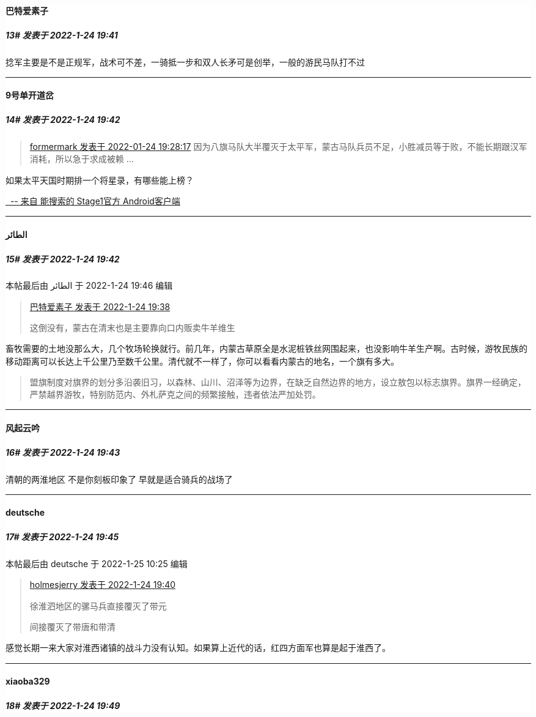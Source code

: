 ####  巴特爱素子  
##### 13#       发表于 2022-1-24 19:41

捻军主要是不是正规军，战术可不差，一骑抵一步和双人长矛可是创举，一般的游民马队打不过

*****

####  9号单开道岔  
##### 14#       发表于 2022-1-24 19:42

<blockquote><a href="httphttps://bbs.saraba1st.com/2b/forum.php?mod=redirect&amp;goto=findpost&amp;pid=54416007&amp;ptid=2049081" target="_blank">formermark 发表于 2022-01-24 19:28:17</a>
因为八旗马队大半覆灭于太平军，蒙古马队兵员不足，小胜减员等于败，不能长期跟汉军消耗，所以急于求成被赖 ...</blockquote>如果太平天国时期排一个将星录，有哪些能上榜？

[  -- 来自 能搜索的 Stage1官方 Android客户端](https://www.coolapk.com/apk/140634)

*****

####  الطائر  
##### 15#       发表于 2022-1-24 19:42

 本帖最后由 الطائر 于 2022-1-24 19:46 编辑 
<blockquote><a href="httphttps://bbs.saraba1st.com/2b/forum.php?mod=redirect&amp;goto=findpost&amp;pid=54416104&amp;ptid=2049081" target="_blank">巴特爱素子 发表于 2022-1-24 19:38</a>

这倒没有，蒙古在清末也是主要靠向口内贩卖牛羊维生</blockquote>
畜牧需要的土地没那么大，几个牧场轮换就行。前几年，内蒙古草原全是水泥桩铁丝网围起来，也没影响牛羊生产啊。古时候，游牧民族的移动距离可以长达上千公里乃至数千公里。清代就不一样了，你可以看看内蒙古的地名，一个旗有多大。
 <blockquote>盟旗制度对旗界的划分多沿袭旧习，以森林、山川、沼泽等为边界，在缺乏自然边界的地方，设立敖包以标志旗界。旗界一经确定，严禁越界游牧，特别防范内、外札萨克之间的频繁接触，违者依法严加处罚。</blockquote>

*****

####  风起云吟  
##### 16#       发表于 2022-1-24 19:43

清朝的两淮地区 不是你刻板印象了 早就是适合骑兵的战场了

*****

####  deutsche  
##### 17#       发表于 2022-1-24 19:45

 本帖最后由 deutsche 于 2022-1-25 10:25 编辑 
<blockquote><a href="httphttps://bbs.saraba1st.com/2b/forum.php?mod=redirect&amp;goto=findpost&amp;pid=54416139&amp;ptid=2049081" target="_blank">holmesjerry 发表于 2022-1-24 19:40</a>

徐淮泗地区的骡马兵直接覆灭了带元

间接覆灭了带唐和带清</blockquote>
感觉长期一来大家对淮西诸镇的战斗力没有认知。如果算上近代的话，红四方面军也算是起于淮西了。

*****

####  xiaoba329  
##### 18#       发表于 2022-1-24 19:49
